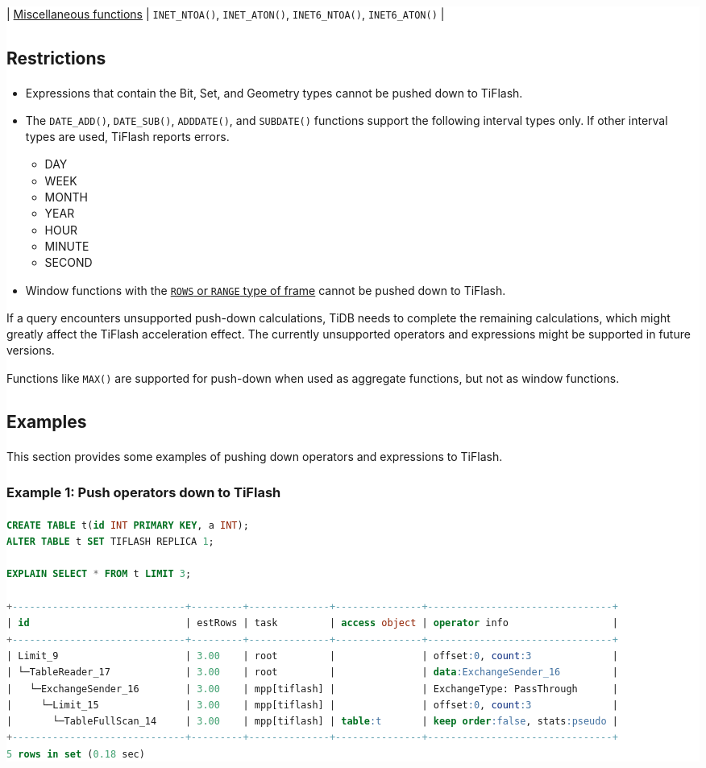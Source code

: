 | [Miscellaneous functions](/functions-and-operators/miscellaneous-functions.md) | `INET_NTOA()`, `INET_ATON()`, `INET6_NTOA()`, `INET6_ATON()` |

## Restrictions

* Expressions that contain the Bit, Set, and Geometry types cannot be pushed down to TiFlash.

* The `DATE_ADD()`, `DATE_SUB()`, `ADDDATE()`, and `SUBDATE()` functions support the following interval types only. If other interval types are used, TiFlash reports errors.

    * DAY
    * WEEK
    * MONTH
    * YEAR
    * HOUR
    * MINUTE
    * SECOND

* Window functions with the [`ROWS` or `RANGE` type of frame](https://dev.mysql.com/doc/refman/8.0/en/window-functions-frames.html) cannot be pushed down to TiFlash.

If a query encounters unsupported push-down calculations, TiDB needs to complete the remaining calculations, which might greatly affect the TiFlash acceleration effect. The currently unsupported operators and expressions might be supported in future versions.

Functions like `MAX()` are supported for push-down when used as aggregate functions, but not as window functions.

## Examples

This section provides some examples of pushing down operators and expressions to TiFlash.

### Example 1: Push operators down to TiFlash

```sql
CREATE TABLE t(id INT PRIMARY KEY, a INT);
ALTER TABLE t SET TIFLASH REPLICA 1;

EXPLAIN SELECT * FROM t LIMIT 3;

+------------------------------+---------+--------------+---------------+--------------------------------+
| id                           | estRows | task         | access object | operator info                  |
+------------------------------+---------+--------------+---------------+--------------------------------+
| Limit_9                      | 3.00    | root         |               | offset:0, count:3              |
| └─TableReader_17             | 3.00    | root         |               | data:ExchangeSender_16         |
|   └─ExchangeSender_16        | 3.00    | mpp[tiflash] |               | ExchangeType: PassThrough      |
|     └─Limit_15               | 3.00    | mpp[tiflash] |               | offset:0, count:3              |
|       └─TableFullScan_14     | 3.00    | mpp[tiflash] | table:t       | keep order:false, stats:pseudo |
+------------------------------+---------+--------------+---------------+--------------------------------+
5 rows in set (0.18 sec)
```
